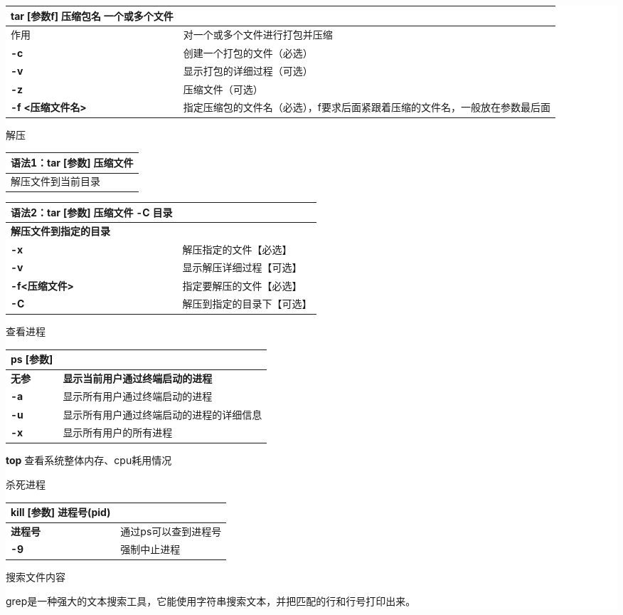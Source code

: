 | **tar [参数f] 压缩包名** **一个或多个文件** |                                                              |
| ------------------------------------------- | ------------------------------------------------------------ |
| 作用                                        | 对一个或多个文件进行打包并压缩                               |
| **-c**                                      | 创建一个打包的文件（必选）                                   |
| **-v**                                      | 显示打包的详细过程（可选）                                   |
| **-z**                                      | 压缩文件（可选）                                             |
| **-f <压缩文件名>**                         | 指定压缩包的文件名（必选），f要求后面紧跟着压缩的文件名，一般放在参数最后面 |

解压

| 语法1：tar [参数] 压缩文件 |
| -------------------------- |
| 解压文件到当前目录         |

 

| **语法2：tar [参数]** **压缩文件 -C** **目录** |                            |
| ---------------------------------------------- | -------------------------- |
| **解压文件到指定的目录**                       |                            |
| **-x**                                         | 解压指定的文件【必选】     |
| **-v**                                         | 显示解压详细过程【可选】   |
| **-f<压缩文件>**                               | 指定要解压的文件【必选】   |
| **-C**                                         | 解压到指定的目录下【可选】 |

查看进程

| **ps  [参数]** |                                          |
| -------------- | ---------------------------------------- |
| **无参**       | **显示当前用户通过终端启动的进程**       |
| **-a**         | 显示所有用户通过终端启动的进程           |
| **-u**         | 显示所有用户通过终端启动的进程的详细信息 |
| **-x**         | 显示所有用户的所有进程                   |

**top**	查看系统整体内存、cpu耗用情况

杀死进程

| **kill  [参数]**  **进程号**(pid) |                      |
| --------------------------------- | -------------------- |
| **进程号**                        | 通过ps可以查到进程号 |
| **-9**                            | 强制中止进程         |

搜索文件内容

grep是一种强大的文本搜索工具，它能使用字符串搜索文本，并把匹配的行和行号打印出来。
